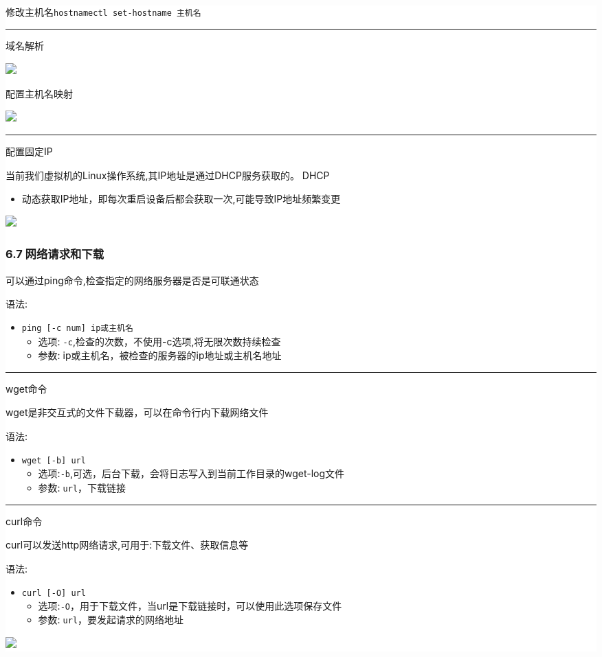 修改主机名`hostnamectl set-hostname 主机名`

---

域名解析

![](https://picgo-img-repo.oss-cn-beijing.aliyuncs.com/img/39f8ba200a92c915fa8b68037da7725c.png)

配置主机名映射

![](https://picgo-img-repo.oss-cn-beijing.aliyuncs.com/img/50e884cc49b980aefcfbc660e1bb22a7.png)

---

配置固定IP

当前我们虚拟机的Linux操作系统,其IP地址是通过DHCP服务获取的。
DHCP

- 动态获取IP地址，即每次重启设备后都会获取一次,可能导致IP地址频繁变更

![](https://picgo-img-repo.oss-cn-beijing.aliyuncs.com/img/e00b92ccbeaa222022dcaf562748c5af.png)

### 6.7 网络请求和下载

可以通过ping命令,检查指定的网络服务器是否是可联通状态

语法: 

- `ping [-c num] ip或主机名`
  - 选项: `-c`,检查的次数，不使用-c选项,将无限次数持续检查
  - 参数: ip或主机名，被检查的服务器的ip地址或主机名地址

---

wget命令

wget是非交互式的文件下载器，可以在命令行内下载网络文件

语法: 

- `wget [-b] url`
  - 选项:`-b`,可选，后台下载，会将日志写入到当前工作目录的wget-log文件
  - 参数: `url`，下载链接

---

curl命令

curl可以发送http网络请求,可用于:下载文件、获取信息等

语法: 

- `curl [-O] url`
  - 选项:`-О`，用于下载文件，当url是下载链接时，可以使用此选项保存文件
  - 参数: `url`，要发起请求的网络地址

![](https://picgo-img-repo.oss-cn-beijing.aliyuncs.com/img/fed4a0c4d2e16f4d133708263fbb5cc6.png)
